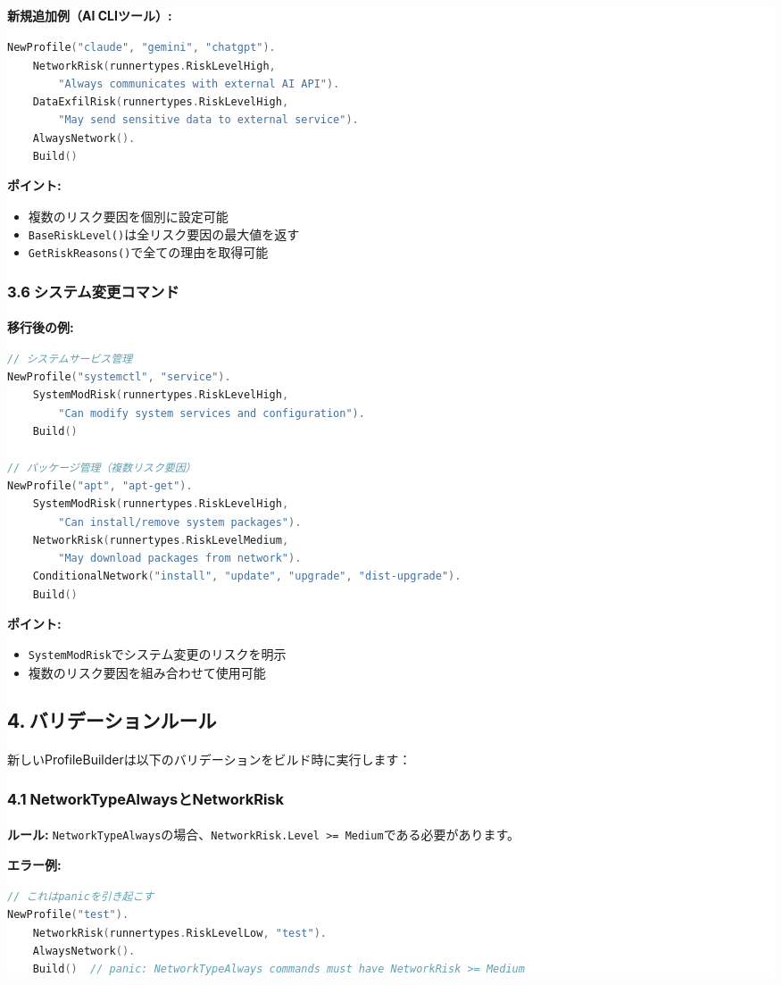 **新規追加例（AI CLIツール）:**
```go
NewProfile("claude", "gemini", "chatgpt").
    NetworkRisk(runnertypes.RiskLevelHigh,
        "Always communicates with external AI API").
    DataExfilRisk(runnertypes.RiskLevelHigh,
        "May send sensitive data to external service").
    AlwaysNetwork().
    Build()
```

**ポイント:**
- 複数のリスク要因を個別に設定可能
- `BaseRiskLevel()`は全リスク要因の最大値を返す
- `GetRiskReasons()`で全ての理由を取得可能

### 3.6 システム変更コマンド

**移行後の例:**
```go
// システムサービス管理
NewProfile("systemctl", "service").
    SystemModRisk(runnertypes.RiskLevelHigh,
        "Can modify system services and configuration").
    Build()

// パッケージ管理（複数リスク要因）
NewProfile("apt", "apt-get").
    SystemModRisk(runnertypes.RiskLevelHigh,
        "Can install/remove system packages").
    NetworkRisk(runnertypes.RiskLevelMedium,
        "May download packages from network").
    ConditionalNetwork("install", "update", "upgrade", "dist-upgrade").
    Build()
```

**ポイント:**
- `SystemModRisk`でシステム変更のリスクを明示
- 複数のリスク要因を組み合わせて使用可能

## 4. バリデーションルール

新しいProfileBuilderは以下のバリデーションをビルド時に実行します：

### 4.1 NetworkTypeAlwaysとNetworkRisk

**ルール:** `NetworkTypeAlways`の場合、`NetworkRisk.Level >= Medium`である必要があります。

**エラー例:**
```go
// これはpanicを引き起こす
NewProfile("test").
    NetworkRisk(runnertypes.RiskLevelLow, "test").
    AlwaysNetwork().
    Build()  // panic: NetworkTypeAlways commands must have NetworkRisk >= Medium
```
